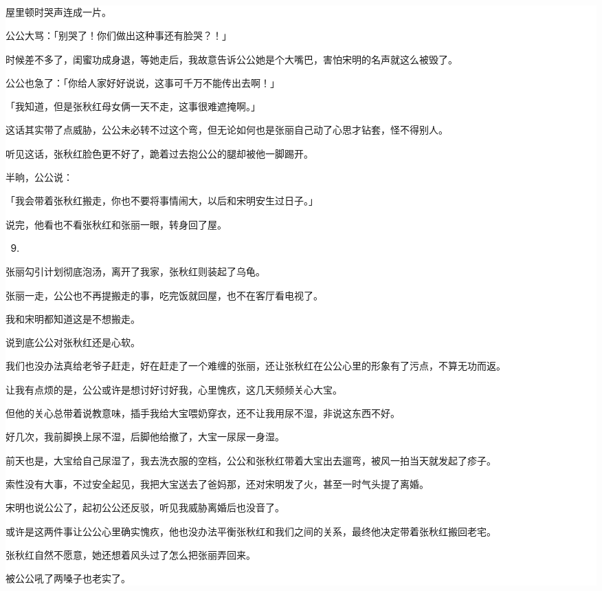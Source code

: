 屋里顿时哭声连成一片。


公公大骂：「别哭了！你们做出这种事还有脸哭？！」


时候差不多了，闺蜜功成身退，等她走后，我故意告诉公公她是个大嘴巴，害怕宋明的名声就这么被毁了。


公公也急了：「你给人家好好说说，这事可千万不能传出去啊！」


「我知道，但是张秋红母女俩一天不走，这事很难遮掩啊。」


这话其实带了点威胁，公公未必转不过这个弯，但无论如何也是张丽自己动了心思才钻套，怪不得别人。


听见这话，张秋红脸色更不好了，跪着过去抱公公的腿却被他一脚踢开。


半晌，公公说：


「我会带着张秋红搬走，你也不要将事情闹大，以后和宋明安生过日子。」


说完，他看也不看张秋红和张丽一眼，转身回了屋。


9.


张丽勾引计划彻底泡汤，离开了我家，张秋红则装起了乌龟。


张丽一走，公公也不再提搬走的事，吃完饭就回屋，也不在客厅看电视了。


我和宋明都知道这是不想搬走。


说到底公公对张秋红还是心软。


我们也没办法真给老爷子赶走，好在赶走了一个难缠的张丽，还让张秋红在公公心里的形象有了污点，不算无功而返。


让我有点烦的是，公公或许是想讨好讨好我，心里愧疚，这几天频频关心大宝。


但他的关心总带着说教意味，插手我给大宝喂奶穿衣，还不让我用尿不湿，非说这东西不好。


好几次，我前脚换上尿不湿，后脚他给撤了，大宝一尿尿一身湿。


前天也是，大宝给自己尿湿了，我去洗衣服的空档，公公和张秋红带着大宝出去遛弯，被风一拍当天就发起了疹子。


索性没有大事，不过安全起见，我把大宝送去了爸妈那，还对宋明发了火，甚至一时气头提了离婚。


宋明也说公公了，起初公公还反驳，听见我威胁离婚后也没音了。


或许是这两件事让公公心里确实愧疚，他也没办法平衡张秋红和我们之间的关系，最终他决定带着张秋红搬回老宅。


张秋红自然不愿意，她还想着风头过了怎么把张丽弄回来。


被公公吼了两嗓子也老实了。
